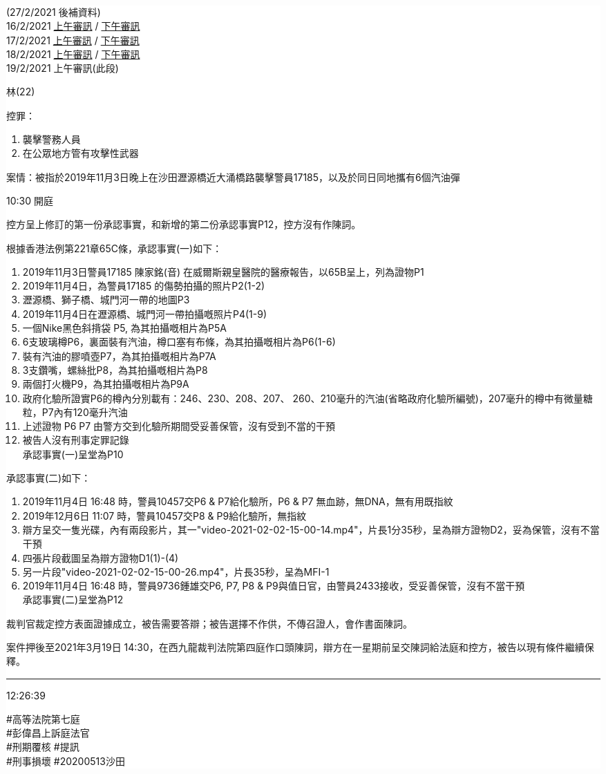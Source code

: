 (27/2/2021 後補資料)  
16/2/2021 [上午審訊](https://t.me/youarenotalonehk_live/13655) / [下午審訊  
](https://t.me/youarenotalonehk_live/13667)17/2/2021 [上午審訊](https://t.me/youarenotalonehk_live/13689) / [下午審訊  
](https://t.me/youarenotalonehk_live/13697)18/2/2021 [上午審訊](https://t.me/youarenotalonehk_live/13717) / [下午審訊  
](https://t.me/youarenotalonehk_live/13734)19/2/2021 上午審訊(此段)  
  
林(22)  
  
控罪：  
1) 襲擊警務人員  
2) 在公眾地方管有攻擊性武器  
  
案情：被指於2019年11月3日晚上在沙田瀝源橋近大涌橋路襲擊警員17185，以及於同日同地攜有6個汽油彈  
  
10:30 開庭  
  
控方呈上修訂的第一份承認事實，和新增的第二份承認事實P12，控方沒有作陳詞。  
  
根據香港法例第221章65C條，承認事實(一)如下：  
1) 2019年11月3日警員17185 陳家銘(音) 在威爾斯親皇醫院的醫療報告，以65B呈上，列為證物P1  
2) 2019年11月4日，為警員17185 的傷勢拍攝的照片P2(1-2)  
3) 瀝源橋、獅子橋、城門河一帶的地圖P3  
4) 2019年11月4日在瀝源橋、城門河一帶拍攝嘅照片P4(1-9)  
5) 一個Nike黑色斜揹袋 P5, 為其拍攝嘅相片為P5A  
6) 6支玻璃樽P6，裏面裝有汽油，樽口塞有布條，為其拍攝嘅相片為P6(1-6)  
7) 裝有汽油的膠噴壺P7，為其拍攝嘅相片為P7A  
8) 3支鑽嘴，螺絲批P8，為其拍攝嘅相片為P8  
9) 兩個打火機P9，為其拍攝嘅相片為P9A  
10) 政府化驗所證實P6的樽內分別載有：246、230、208、207、 260、210毫升的汽油(省略政府化驗所編號)，207毫升的樽中有微量糖粒，P7內有120毫升汽油  
11) 上述證物 P6 P7 由警方交到化驗所期間受妥善保管，沒有受到不當的干預  
12) 被告人沒有刑事定罪記錄  
承認事實(一)呈堂為P10  
  
承認事實(二)如下：  
1) 2019年11月4日 16:48 時，警員10457交P6 & P7給化驗所，P6 & P7 無血跡，無DNA，無有用既指紋  
2) 2019年12月6日 11:07 時，警員10457交P8 & P9給化驗所，無指紋  
3) 辯方呈交一隻光碟，內有兩段影片，其一"video-2021-02-02-15-00-14.mp4"，片長1分35秒，呈為辯方證物D2，妥為保管，沒有不當干預  
4) 四張片段截圖呈為辯方證物D1(1)-(4)  
5) 另一片段"video-2021-02-02-15-00-26.mp4"，片長35秒，呈為MFI-1  
6) 2019年11月4日 16:48 時，警員9736鍾雄交P6, P7, P8 & P9與值日官，由警員2433接收，受妥善保管，沒有不當干預  
承認事實(二)呈堂為P12  
  
裁判官裁定控方表面證據成立，被告需要答辯；被告選擇不作供，不傳召證人，會作書面陳詞。  
  
案件押後至2021年3月19日 14:30，在西九龍裁判法院第四庭作口頭陳詞，辯方在一星期前呈交陳詞給法庭和控方，被告以現有條件繼續保釋。

---
      
12:26:39



\#高等法院第七庭  
\#彭偉昌上訴庭法官  
\#刑期覆核 \#提訊  
\#刑事損壞 \#20200513沙田  
  